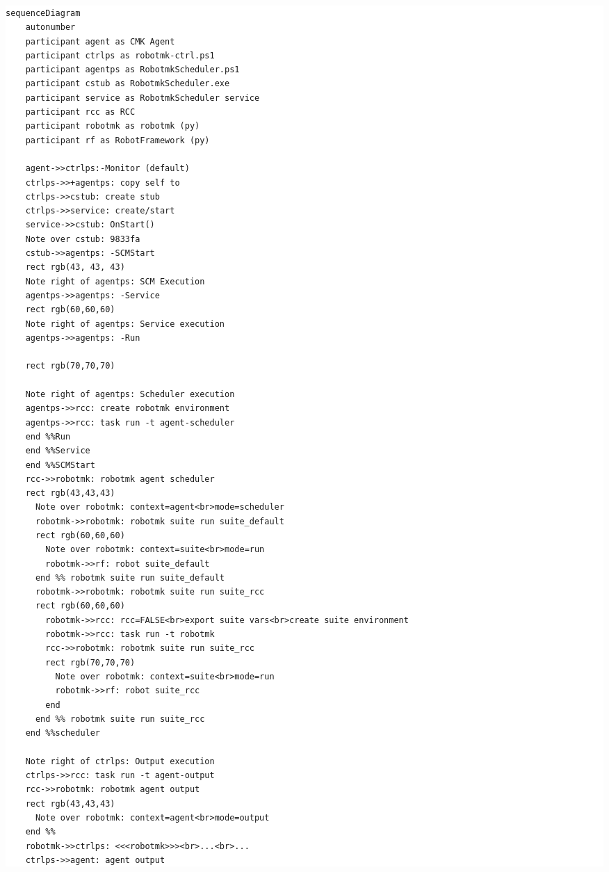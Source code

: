 
```mermaid
sequenceDiagram
    autonumber
    participant agent as CMK Agent
    participant ctrlps as robotmk-ctrl.ps1
    participant agentps as RobotmkScheduler.ps1
    participant cstub as RobotmkScheduler.exe
    participant service as RobotmkScheduler service
    participant rcc as RCC
    participant robotmk as robotmk (py)
    participant rf as RobotFramework (py)

    agent->>ctrlps:-Monitor (default)
    ctrlps->>+agentps: copy self to
    ctrlps->>cstub: create stub
    ctrlps->>service: create/start
    service->>cstub: OnStart()
    Note over cstub: 9833fa
    cstub->>agentps: -SCMStart
    rect rgb(43, 43, 43)
    Note right of agentps: SCM Execution
    agentps->>agentps: -Service
    rect rgb(60,60,60)
    Note right of agentps: Service execution
    agentps->>agentps: -Run

    rect rgb(70,70,70)

    Note right of agentps: Scheduler execution
    agentps->>rcc: create robotmk environment
    agentps->>rcc: task run -t agent-scheduler
    end %%Run
    end %%Service
    end %%SCMStart
    rcc->>robotmk: robotmk agent scheduler
    rect rgb(43,43,43)
      Note over robotmk: context=agent<br>mode=scheduler
      robotmk->>robotmk: robotmk suite run suite_default
      rect rgb(60,60,60)
        Note over robotmk: context=suite<br>mode=run
        robotmk->>rf: robot suite_default
      end %% robotmk suite run suite_default
      robotmk->>robotmk: robotmk suite run suite_rcc
      rect rgb(60,60,60)
        robotmk->>rcc: rcc=FALSE<br>export suite vars<br>create suite environment
        robotmk->>rcc: task run -t robotmk
        rcc->>robotmk: robotmk suite run suite_rcc
        rect rgb(70,70,70)
          Note over robotmk: context=suite<br>mode=run
          robotmk->>rf: robot suite_rcc
        end
      end %% robotmk suite run suite_rcc
    end %%scheduler

    Note right of ctrlps: Output execution
    ctrlps->>rcc: task run -t agent-output
    rcc->>robotmk: robotmk agent output
    rect rgb(43,43,43)
      Note over robotmk: context=agent<br>mode=output
    end %%
    robotmk->>ctrlps: <<<robotmk>>><br>...<br>...
    ctrlps->>agent: agent output
```
